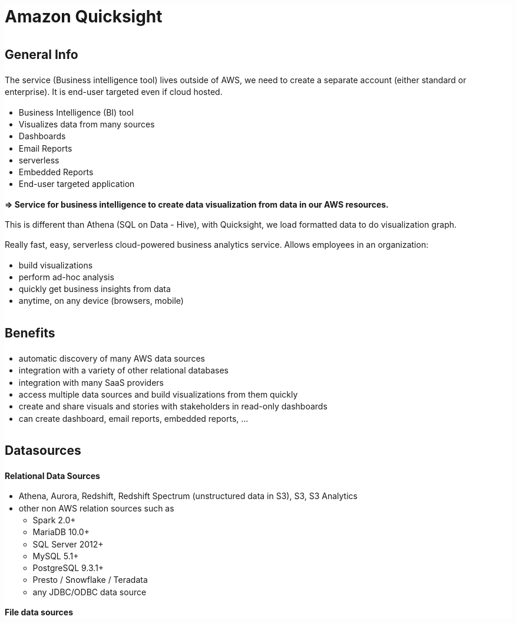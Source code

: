 # Amazon Quicksight

## General Info

The service (Business intelligence tool) lives outside of AWS, we need to create a separate account (either standard or enterprise). It is end-user targeted even if cloud hosted.

- Business Intelligence (BI) tool
- Visualizes data from many sources
- Dashboards
- Email Reports
- serverless
- Embedded Reports
- End-user targeted application

**=> Service for business intelligence to create data visualization from data in our AWS resources.**

This is different than Athena (SQL on Data - Hive), with Quicksight, we load formatted data to do visualization graph.

Really fast, easy, serverless cloud-powered business analytics service. Allows employees in an organization:

* build visualizations
* perform ad-hoc analysis
* quickly get business insights from data
* anytime, on any device (browsers, mobile)

## Benefits
* automatic discovery of many AWS data sources
* integration with a variety of other relational databases
* integration with many SaaS providers
* access multiple data sources and build visualizations from them quickly
* create and share visuals and stories with stakeholders in read-only dashboards
* can create dashboard, email reports, embedded reports, ...

## Datasources
**Relational Data Sources**

* Athena, Aurora, Redshift, Redshift Spectrum (unstructured data in S3), S3, S3 Analytics
* other non AWS relation sources such as
  * Spark 2.0+
  * MariaDB 10.0+
  * SQL Server 2012+
  * MySQL 5.1+
  * PostgreSQL 9.3.1+
  * Presto / Snowflake / Teradata
  * any JDBC/ODBC data source

**File data sources**
